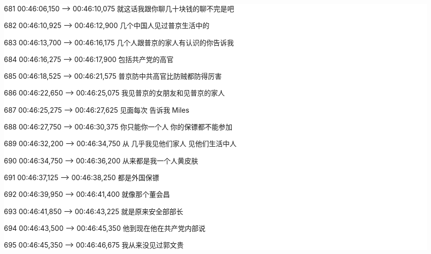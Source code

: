 681
00:46:06,150 –&gt; 00:46:10,075
就这话我跟你聊几十块钱的聊不完是吧
 
682
00:46:10,925 –&gt; 00:46:12,900
几个中国人见过普京生活中的
 
683
00:46:13,700 –&gt; 00:46:16,175
几个人跟普京的家人有认识的你告诉我
 
684
00:46:16,275 –&gt; 00:46:17,900
包括共产党的高官
 
685
00:46:18,525 –&gt; 00:46:21,575
普京防中共高官比防贼都防得厉害
 
686
00:46:22,650 –&gt; 00:46:25,075
我见普京的女朋友和见普京的家人
 
687
00:46:25,275 –&gt; 00:46:27,625
见面每次 告诉我 Miles
 
688
00:46:27,750 –&gt; 00:46:30,375
你只能你一个人 你的保镖都不能参加
 
689
00:46:32,200 –&gt; 00:46:34,750
从 几乎我见他们家人 见他们生活中人
 
690
00:46:34,750 –&gt; 00:46:36,200
从来都是我一个人黄皮肤
 
691
00:46:37,125 –&gt; 00:46:38,250
都是外国保镖
 
692
00:46:39,950 –&gt; 00:46:41,400
就像那个董会昌
 
693
00:46:41,850 –&gt; 00:46:43,225
就是原来安全部部长
 
694
00:46:43,500 –&gt; 00:46:45,350
他到现在他在共产党内部说
 
695
00:46:45,350 –&gt; 00:46:46,675
我从来没见过郭文贵
 